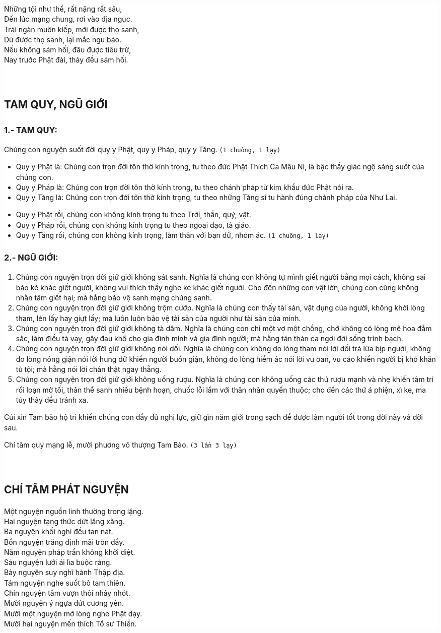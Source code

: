 Những tội như thế, rất nặng rất sâu,  
Ðến lúc mạng chung, rơi vào địa ngục.  
Trải ngàn muôn kiếp, mới được thọ sanh,  
Dù được thọ sanh, lại mắc ngu báo.  
Nếu không sám hối, đâu được tiêu trừ,  
Nay trước Phật đài, thảy đều sám hối.

&nbsp;

## TAM QUY, NGŨ GIỚI
 
### 1.- TAM QUY:
Chúng con nguyện suốt đời quy y Phật, quy y Pháp, quy y Tăng. `(1 chuông, 1 lạy)`
- Quy y Phật là: Chúng con trọn đời tôn thờ kính trọng, tu theo đức Phật Thích Ca Mâu Ni, là bậc thầy giác ngộ sáng suốt của chúng con.
- Quy y Pháp là: Chúng con trọn đời tôn thờ kính trọng, tu theo chánh pháp từ kim khẩu đức Phật nói ra.
- Quy y Tăng là: Chúng con trọn đời tôn thờ kính trọng, tu theo những Tăng sĩ tu hành đúng chánh pháp của Như Lai.
* Quy y Phật rồi, chúng con không kính trọng tu theo Trời, thần, quỷ, vật.
* Quy y Pháp rồi, chúng con không kính trọng tu theo ngoại đạo, tà giáo.
* Quy y Tăng rồi, chúng con không kính trọng, làm thân với bạn dữ, nhóm ác.
`(1 chuông, 1 lạy)`
### 2.- NGŨ GIỚI:
1. Chúng con nguyện trọn đời giữ giới không sát sanh. Nghĩa là chúng con không tự mình giết người bằng mọi cách, không sai bảo kẻ khác giết người, không vui thích thấy nghe kẻ khác giết người. Cho đến những con vật lớn, chúng con cũng không nhẫn tâm giết hại; mà hằng bảo vệ sanh mạng chúng sanh.
2. Chúng con nguyện trọn đời giữ giới không trộm cướp. Nghĩa là chúng con thấy tài sản, vật dụng của người, không khởi lòng tham, lén lấy hay giựt lấy; mà luôn luôn bảo vệ tài sản của người như tài sản của mình.
3. Chúng con nguyện trọn đời giữ giới không tà dâm. Nghĩa là chúng con chỉ một vợ một chồng, chớ không có lòng mê hoa đắm sắc, làm điều tà vạy, gây đau khổ cho gia đình mình và gia đình người; mà hằng tán thán ca ngợi đời sống trinh bạch.
4. Chúng con nguyện trọn đời giữ giới không nói dối. Nghĩa là chúng con không do lòng tham nói lời dối trá lừa bịp người, không do lòng nóng giận nói lời hung dữ khiến người buồn giận, không do lòng hiểm ác nói lời vu oan, vu cáo khiến người bị khó khăn tù tội; mà hằng nói lời chân thật ngay thẳng.
5. Chúng con nguyện trọn đời giữ giới không uống rượu. Nghĩa là chúng con không uống các thứ rượu mạnh và nhẹ khiến tâm trí rối loạn mờ tối, thân thể sanh nhiều bệnh hoạn, chuốc lỗi lầm với thân nhân quyến thuộc; cho đến các thứ á phiện, xì ke, ma túy thảy đều tránh xa.
 
Cúi xin Tam bảo hộ trì khiến chúng con đầy đủ nghị lực, giữ gìn năm giới trong sạch để được làm người tốt trong đời này và đời sau.

Chí tâm quy mạng lễ, mười phương vô thượng Tam Bảo. `(3 lần 3 lạy)`

&nbsp;

## CHÍ TÂM PHÁT NGUYỆN
Một nguyện nguồn linh thường trong lặng.  
Hai nguyện tạng thức dứt lăng xăng.  
Ba nguyện khối nghi đều tan nát.  
Bốn nguyện trăng định mãi tròn đầy.  
Năm nguyện pháp trần không khởi diệt.  
Sáu nguyện lưới ái lìa buộc ráng.  
Bảy nguyện suy nghĩ hành Thập địa.  
Tám nguyện nghe suốt bỏ tam thiên.  
Chín nguyện tâm vượn thôi nhảy nhót.  
Mười nguyện ý ngựa dứt cương yên.  
Mười một nguyện mở lòng nghe Phật dạy.  
Mười hai nguyện mến thích Tổ sư Thiền.
